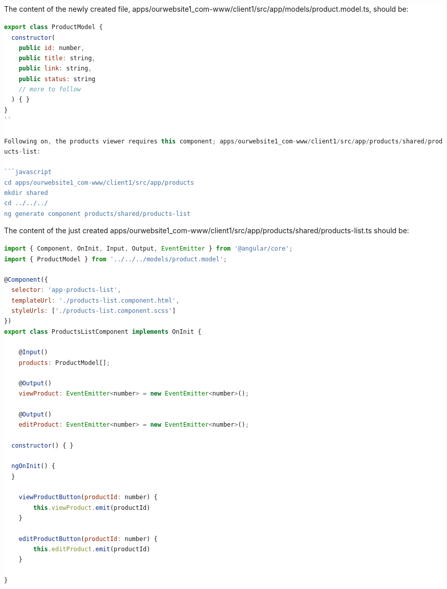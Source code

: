 The content of the newly created file, apps/ourwebsite1_com-www/client1/src/app/models/product.model.ts, should be:

```javascript
export class ProductModel {
  constructor(
    public id: number,
    public title: string,
    public link: string,
    public status: string
    // more to follow
  ) { }
}
``

Following on, the products viewer requires this component; apps/ourwebsite1_com-www/client1/src/app/products/shared/products-list:

```javascript
cd apps/ourwebsite1_com-www/client1/src/app/products
mkdir shared
cd ../../../
ng generate component products/shared/products-list
```

The content of the just created apps/ourwebsite1_com-www/client1/src/app/products/shared/products-list.ts should be:

```javascript
import { Component, OnInit, Input, Output, EventEmitter } from '@angular/core';
import { ProductModel } from '../../../models/product.model';

@Component({
  selector: 'app-products-list',
  templateUrl: './products-list.component.html',
  styleUrls: ['./products-list.component.scss']
})
export class ProductsListComponent implements OnInit {

	@Input()
	products: ProductModel[];

	@Output()
	viewProduct: EventEmitter<number> = new EventEmitter<number>();

	@Output()
	editProduct: EventEmitter<number> = new EventEmitter<number>();

  constructor() { }

  ngOnInit() {
  }

	viewProductButton(productId: number) {
		this.viewProduct.emit(productId)
	}

	editProductButton(productId: number) {
		this.editProduct.emit(productId)
	}  

}
```

